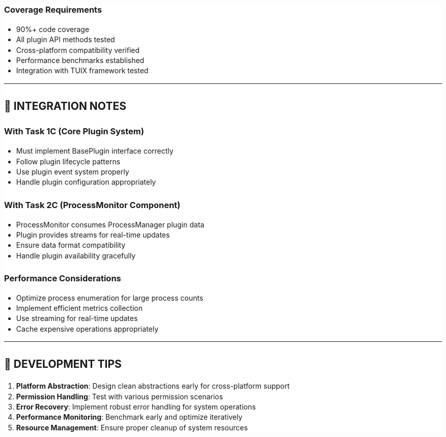 ### **Coverage Requirements**
- 90%+ code coverage
- All plugin API methods tested
- Cross-platform compatibility verified
- Performance benchmarks established
- Integration with TUIX framework tested

---

## **📝 INTEGRATION NOTES**

### **With Task 1C (Core Plugin System)**
- Must implement BasePlugin interface correctly
- Follow plugin lifecycle patterns
- Use plugin event system properly
- Handle plugin configuration appropriately

### **With Task 2C (ProcessMonitor Component)**
- ProcessMonitor consumes ProcessManager plugin data
- Plugin provides streams for real-time updates
- Ensure data format compatibility
- Handle plugin availability gracefully

### **Performance Considerations**
- Optimize process enumeration for large process counts
- Implement efficient metrics collection
- Use streaming for real-time updates
- Cache expensive operations appropriately

---

## **🚀 DEVELOPMENT TIPS**

1. **Platform Abstraction**: Design clean abstractions early for cross-platform support
2. **Permission Handling**: Test with various permission scenarios
3. **Error Recovery**: Implement robust error handling for system operations
4. **Performance Monitoring**: Benchmark early and optimize iteratively
5. **Resource Management**: Ensure proper cleanup of system resources